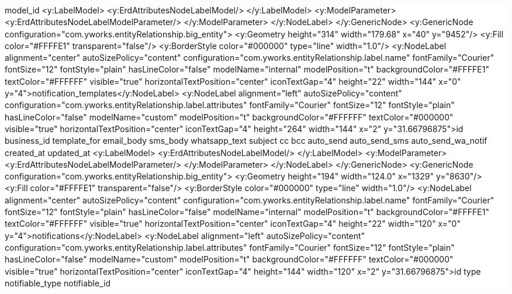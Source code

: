 model_id						<y:LabelModel>
							<y:ErdAttributesNodeLabelModel/>
						</y:LabelModel>
						<y:ModelParameter>
							<y:ErdAttributesNodeLabelModelParameter/>
						</y:ModelParameter>
					</y:NodeLabel>
				</y:GenericNode>
			</data>
		</node>
		<node id="entity44">
			<data key="nodegraph">
				<y:GenericNode configuration="com.yworks.entityRelationship.big_entity">
					<y:Geometry height="314" width="179.68" x="40" y="9452"/>
					<y:Fill color="#FFFFE1" transparent="false"/>
					<y:BorderStyle color="#000000" type="line" width="1.0"/>
					<y:NodeLabel alignment="center" autoSizePolicy="content" configuration="com.yworks.entityRelationship.label.name" fontFamily="Courier" fontSize="12" fontStyle="plain" hasLineColor="false" modelName="internal" modelPosition="t" backgroundColor="#FFFFE1" textColor="#FFFFFF" visible="true" horizontalTextPosition="center" iconTextGap="4" height="22" width="144" x="0" y="4">notification_templates</y:NodeLabel>
					<y:NodeLabel alignment="left" autoSizePolicy="content" configuration="com.yworks.entityRelationship.label.attributes" fontFamily="Courier" fontSize="12" fontStyle="plain" hasLineColor="false" modelName="custom" modelPosition="t" backgroundColor="#FFFFFF" textColor="#000000" visible="true" horizontalTextPosition="center" iconTextGap="4" height="264" width="144" x="2" y="31.66796875">id
business_id
template_for
email_body
sms_body
whatsapp_text
subject
cc
bcc
auto_send
auto_send_sms
auto_send_wa_notif
created_at
updated_at						<y:LabelModel>
							<y:ErdAttributesNodeLabelModel/>
						</y:LabelModel>
						<y:ModelParameter>
							<y:ErdAttributesNodeLabelModelParameter/>
						</y:ModelParameter>
					</y:NodeLabel>
				</y:GenericNode>
			</data>
		</node>
		<node id="entity45">
			<data key="nodegraph">
				<y:GenericNode configuration="com.yworks.entityRelationship.big_entity">
					<y:Geometry height="194" width="124.0" x="1329" y="8630"/>
					<y:Fill color="#FFFFE1" transparent="false"/>
					<y:BorderStyle color="#000000" type="line" width="1.0"/>
					<y:NodeLabel alignment="center" autoSizePolicy="content" configuration="com.yworks.entityRelationship.label.name" fontFamily="Courier" fontSize="12" fontStyle="plain" hasLineColor="false" modelName="internal" modelPosition="t" backgroundColor="#FFFFE1" textColor="#FFFFFF" visible="true" horizontalTextPosition="center" iconTextGap="4" height="22" width="120" x="0" y="4">notifications</y:NodeLabel>
					<y:NodeLabel alignment="left" autoSizePolicy="content" configuration="com.yworks.entityRelationship.label.attributes" fontFamily="Courier" fontSize="12" fontStyle="plain" hasLineColor="false" modelName="custom" modelPosition="t" backgroundColor="#FFFFFF" textColor="#000000" visible="true" horizontalTextPosition="center" iconTextGap="4" height="144" width="120" x="2" y="31.66796875">id
type
notifiable_type
notifiable_id